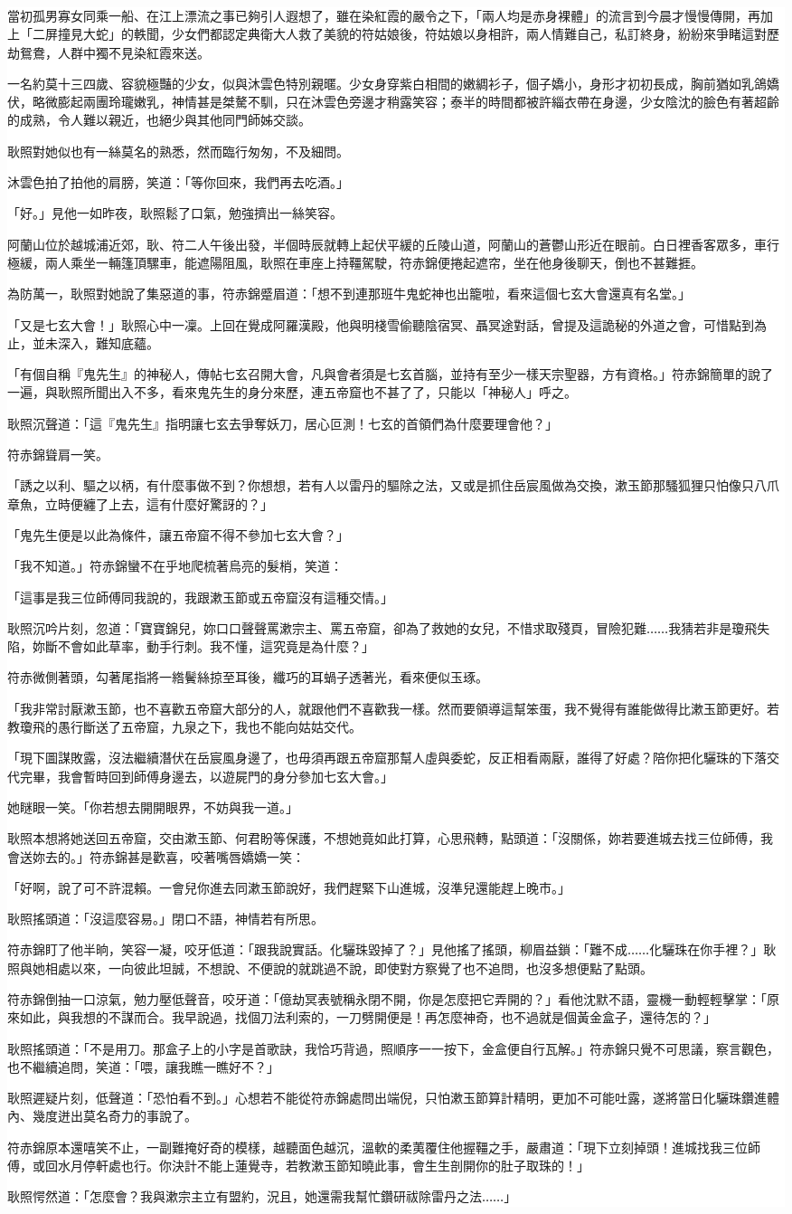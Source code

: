 當初孤男寡女同乘一船、在江上漂流之事已夠引人遐想了，雖在染紅霞的嚴令之下，「兩人均是赤身裸體」的流言到今晨才慢慢傳開，再加上「二屏撞見大蛇」的軼聞，少女們都認定典衛大人救了美貌的符姑娘後，符姑娘以身相許，兩人情難自己，私訂終身，紛紛來爭睹這對歷劫鴛鴦，人群中獨不見染紅霞來送。

一名約莫十三四歲、容貌極豔的少女，似與沐雲色特別親暱。少女身穿紫白相間的嫩綢衫子，個子嬌小，身形才初初長成，胸前猶如乳鴿嬌伏，略微膨起兩團玲瓏嫩乳，神情甚是桀驁不馴，只在沐雲色旁邊才稍露笑容；泰半的時間都被許緇衣帶在身邊，少女陰沈的臉色有著超齡的成熟，令人難以親近，也絕少與其他同門師姊交談。

耿照對她似也有一絲莫名的熟悉，然而臨行匆匆，不及細問。

沐雲色拍了拍他的肩膀，笑道：「等你回來，我們再去吃酒。」

「好。」見他一如昨夜，耿照鬆了口氣，勉強擠出一絲笑容。

阿蘭山位於越城浦近郊，耿、符二人午後出發，半個時辰就轉上起伏平緩的丘陵山道，阿蘭山的蒼鬱山形近在眼前。白日裡香客眾多，車行極緩，兩人乘坐一輛篷頂騾車，能遮陽阻風，耿照在車座上持韁駕駛，符赤錦便捲起遮帘，坐在他身後聊天，倒也不甚難捱。

為防萬一，耿照對她說了集惡道的事，符赤錦蹙眉道：「想不到連那班牛鬼蛇神也出籠啦，看來這個七玄大會還真有名堂。」

「又是七玄大會！」耿照心中一凜。上回在覺成阿羅漢殿，他與明棧雪偷聽陰宿冥、聶冥途對話，曾提及這詭秘的外道之會，可惜點到為止，並未深入，難知底蘊。

「有個自稱『鬼先生』的神秘人，傳帖七玄召開大會，凡與會者須是七玄首腦，並持有至少一樣天宗聖器，方有資格。」符赤錦簡單的說了一遍，與耿照所聞出入不多，看來鬼先生的身分來歷，連五帝窟也不甚了了，只能以「神秘人」呼之。

耿照沉聲道：「這『鬼先生』指明讓七玄去爭奪妖刀，居心叵測！七玄的首領們為什麼要理會他？」

符赤錦聳肩一笑。

「誘之以利、驅之以柄，有什麼事做不到？你想想，若有人以雷丹的驅除之法，又或是抓住岳宸風做為交換，漱玉節那騷狐狸只怕像只八爪章魚，立時便纏了上去，這有什麼好驚訝的？」

「鬼先生便是以此為條件，讓五帝窟不得不參加七玄大會？」

「我不知道。」符赤錦蠻不在乎地爬梳著烏亮的髮梢，笑道：

「這事是我三位師傅同我說的，我跟漱玉節或五帝窟沒有這種交情。」

耿照沉吟片刻，忽道：「寶寶錦兒，妳口口聲聲罵漱宗主、罵五帝窟，卻為了救她的女兒，不惜求取殘頁，冒險犯難……我猜若非是瓊飛失陷，妳斷不會如此草率，動手行刺。我不懂，這究竟是為什麼？」

符赤微側著頭，勾著尾指將一綹鬢絲掠至耳後，纖巧的耳蝸子透著光，看來便似玉琢。

「我非常討厭漱玉節，也不喜歡五帝窟大部分的人，就跟他們不喜歡我一樣。然而要領導這幫笨蛋，我不覺得有誰能做得比漱玉節更好。若教瓊飛的愚行斷送了五帝窟，九泉之下，我也不能向姑姑交代。

「現下圖謀敗露，沒法繼續潛伏在岳宸風身邊了，也毋須再跟五帝窟那幫人虛與委蛇，反正相看兩厭，誰得了好處？陪你把化驪珠的下落交代完畢，我會暫時回到師傅身邊去，以遊屍門的身分參加七玄大會。」

她瞇眼一笑。「你若想去開開眼界，不妨與我一道。」

耿照本想將她送回五帝窟，交由漱玉節、何君盼等保護，不想她竟如此打算，心思飛轉，點頭道：「沒關係，妳若要進城去找三位師傅，我會送妳去的。」符赤錦甚是歡喜，咬著嘴唇嬌嬌一笑：

「好啊，說了可不許混賴。一會兒你進去同漱玉節說好，我們趕緊下山進城，沒準兒還能趕上晚市。」

耿照搖頭道：「沒這麼容易。」閉口不語，神情若有所思。

符赤錦盯了他半晌，笑容一凝，咬牙低道：「跟我說實話。化驪珠毀掉了？」見他搖了搖頭，柳眉益鎖：「難不成……化驪珠在你手裡？」耿照與她相處以來，一向彼此坦誠，不想說、不便說的就跳過不說，即使對方察覺了也不追問，也沒多想便點了點頭。

符赤錦倒抽一口涼氣，勉力壓低聲音，咬牙道：「億劫冥表號稱永閉不開，你是怎麼把它弄開的？」看他沈默不語，靈機一動輕輕擊掌：「原來如此，與我想的不謀而合。我早說過，找個刀法利索的，一刀劈開便是！再怎麼神奇，也不過就是個黃金盒子，還待怎的？」

耿照搖頭道：「不是用刀。那盒子上的小字是首歌訣，我恰巧背過，照順序一一按下，金盒便自行瓦解。」符赤錦只覺不可思議，察言觀色，也不繼續追問，笑道：「喂，讓我瞧一瞧好不？」

耿照遲疑片刻，低聲道：「恐怕看不到。」心想若不能從符赤錦處問出端倪，只怕漱玉節算計精明，更加不可能吐露，遂將當日化驪珠鑽進體內、幾度迸出莫名奇力的事說了。

符赤錦原本還嘻笑不止，一副難掩好奇的模樣，越聽面色越沉，溫軟的柔荑覆住他握韁之手，嚴肅道：「現下立刻掉頭！進城找我三位師傅，或回水月停軒處也行。你決計不能上蓮覺寺，若教漱玉節知曉此事，會生生剖開你的肚子取珠的！」

耿照愕然道：「怎麼會？我與漱宗主立有盟約，況且，她還需我幫忙鑽研祓除雷丹之法……」
